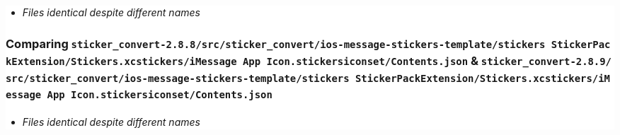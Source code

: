  * *Files identical despite different names*

### Comparing `sticker_convert-2.8.8/src/sticker_convert/ios-message-stickers-template/stickers StickerPackExtension/Stickers.xcstickers/iMessage App Icon.stickersiconset/Contents.json` & `sticker_convert-2.8.9/src/sticker_convert/ios-message-stickers-template/stickers StickerPackExtension/Stickers.xcstickers/iMessage App Icon.stickersiconset/Contents.json`

 * *Files identical despite different names*

